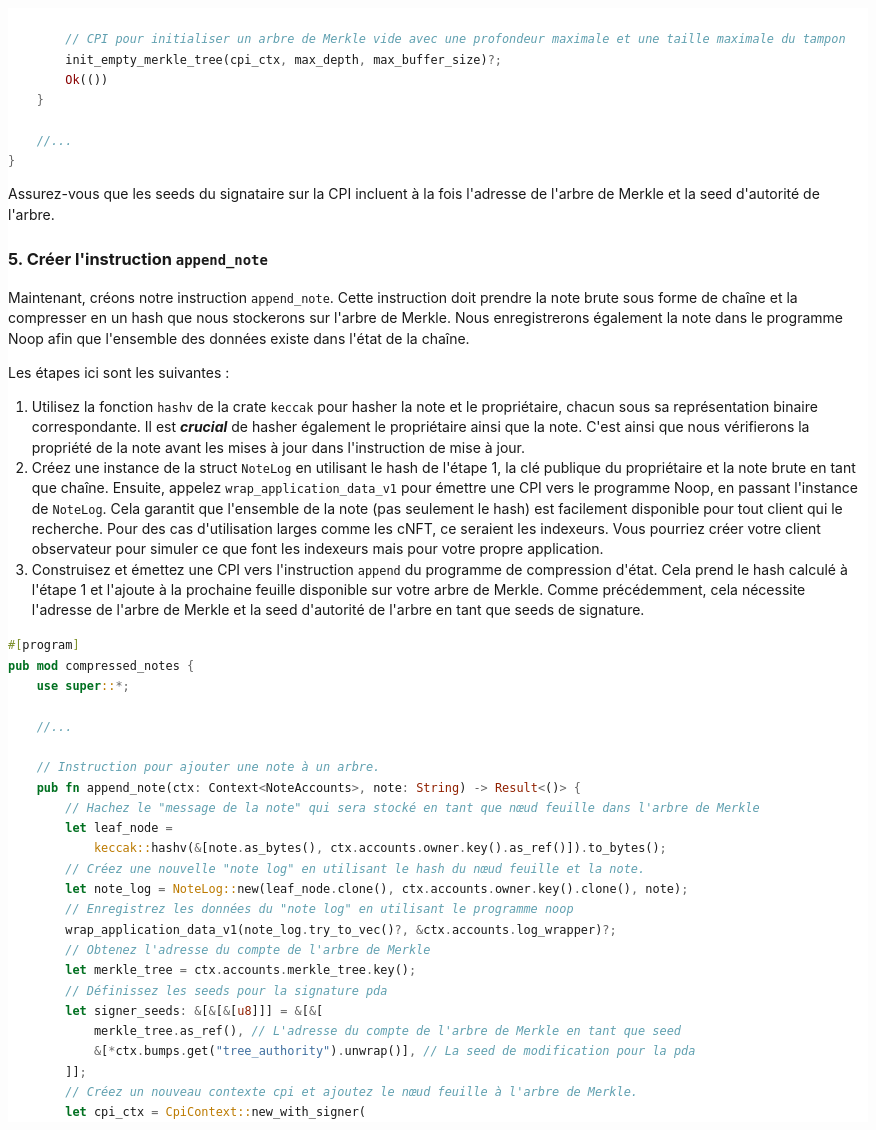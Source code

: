 ```rust

        // CPI pour initialiser un arbre de Merkle vide avec une profondeur maximale et une taille maximale du tampon
        init_empty_merkle_tree(cpi_ctx, max_depth, max_buffer_size)?;
        Ok(())
    }

    //...
}
```

Assurez-vous que les seeds du signataire sur la CPI incluent à la fois l'adresse de l'arbre de Merkle et la seed d'autorité de l'arbre.

### 5. Créer l'instruction `append_note`

Maintenant, créons notre instruction `append_note`. Cette instruction doit prendre la note brute sous forme de chaîne et la compresser en un hash que nous stockerons sur l'arbre de Merkle. Nous enregistrerons également la note dans le programme Noop afin que l'ensemble des données existe dans l'état de la chaîne.

Les étapes ici sont les suivantes :

1. Utilisez la fonction `hashv` de la crate `keccak` pour hasher la note et le propriétaire, chacun sous sa représentation binaire correspondante. Il est ***crucial*** de hasher également le propriétaire ainsi que la note. C'est ainsi que nous vérifierons la propriété de la note avant les mises à jour dans l'instruction de mise à jour.
2. Créez une instance de la struct `NoteLog` en utilisant le hash de l'étape 1, la clé publique du propriétaire et la note brute en tant que chaîne. Ensuite, appelez `wrap_application_data_v1` pour émettre une CPI vers le programme Noop, en passant l'instance de `NoteLog`. Cela garantit que l'ensemble de la note (pas seulement le hash) est facilement disponible pour tout client qui le recherche. Pour des cas d'utilisation larges comme les cNFT, ce seraient les indexeurs. Vous pourriez créer votre client observateur pour simuler ce que font les indexeurs mais pour votre propre application.
3. Construisez et émettez une CPI vers l'instruction `append` du programme de compression d'état. Cela prend le hash calculé à l'étape 1 et l'ajoute à la prochaine feuille disponible sur votre arbre de Merkle. Comme précédemment, cela nécessite l'adresse de l'arbre de Merkle et la seed d'autorité de l'arbre en tant que seeds de signature.

```rust
#[program]
pub mod compressed_notes {
    use super::*;

    //...

    // Instruction pour ajouter une note à un arbre.
    pub fn append_note(ctx: Context<NoteAccounts>, note: String) -> Result<()> {
        // Hachez le "message de la note" qui sera stocké en tant que nœud feuille dans l'arbre de Merkle
        let leaf_node =
            keccak::hashv(&[note.as_bytes(), ctx.accounts.owner.key().as_ref()]).to_bytes();
        // Créez une nouvelle "note log" en utilisant le hash du nœud feuille et la note.
        let note_log = NoteLog::new(leaf_node.clone(), ctx.accounts.owner.key().clone(), note);
        // Enregistrez les données du "note log" en utilisant le programme noop
        wrap_application_data_v1(note_log.try_to_vec()?, &ctx.accounts.log_wrapper)?;
        // Obtenez l'adresse du compte de l'arbre de Merkle
        let merkle_tree = ctx.accounts.merkle_tree.key();
        // Définissez les seeds pour la signature pda
        let signer_seeds: &[&[&[u8]]] = &[&[
            merkle_tree.as_ref(), // L'adresse du compte de l'arbre de Merkle en tant que seed
            &[*ctx.bumps.get("tree_authority").unwrap()], // La seed de modification pour la pda
        ]];
        // Créez un nouveau contexte cpi et ajoutez le nœud feuille à l'arbre de Merkle.
        let cpi_ctx = CpiContext::new_with_signer(
```